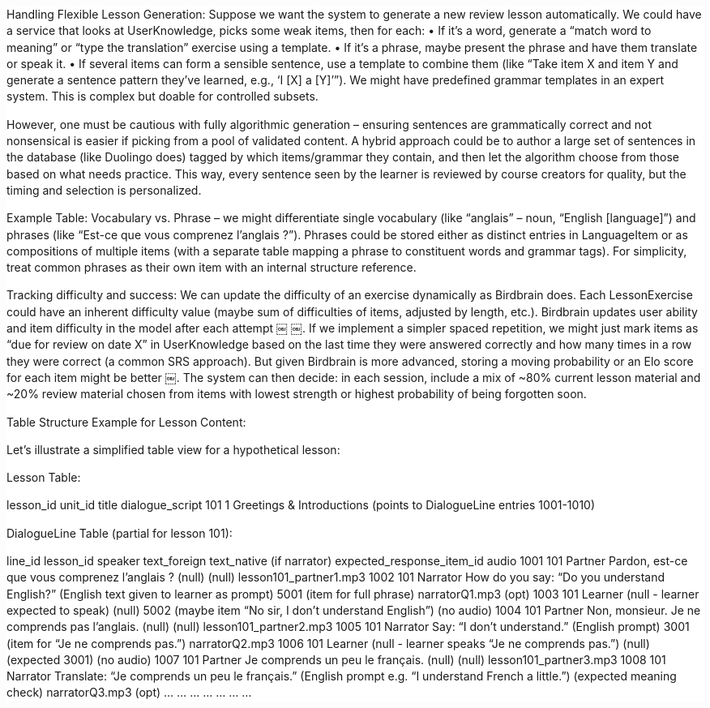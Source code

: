 Handling Flexible Lesson Generation: Suppose we want the system to generate a new review lesson automatically. We could have a service that looks at UserKnowledge, picks some weak items, then for each:
 • If it’s a word, generate a “match word to meaning” or “type the translation” exercise using a template.
 • If it’s a phrase, maybe present the phrase and have them translate or speak it.
 • If several items can form a sensible sentence, use a template to combine them (like “Take item X and item Y and generate a sentence pattern they’ve learned, e.g., ‘I [X] a [Y]’”). We might have predefined grammar templates in an expert system. This is complex but doable for controlled subsets.

However, one must be cautious with fully algorithmic generation – ensuring sentences are grammatically correct and not nonsensical is easier if picking from a pool of validated content. A hybrid approach could be to author a large set of sentences in the database (like Duolingo does) tagged by which items/grammar they contain, and then let the algorithm choose from those based on what needs practice. This way, every sentence seen by the learner is reviewed by course creators for quality, but the timing and selection is personalized.

Example Table: Vocabulary vs. Phrase – we might differentiate single vocabulary (like “anglais” – noun, “English [language]”) and phrases (like “Est-ce que vous comprenez l’anglais ?”). Phrases could be stored either as distinct entries in LanguageItem or as compositions of multiple items (with a separate table mapping a phrase to constituent words and grammar tags). For simplicity, treat common phrases as their own item with an internal structure reference.

Tracking difficulty and success: We can update the difficulty of an exercise dynamically as Birdbrain does. Each LessonExercise could have an inherent difficulty value (maybe sum of difficulties of items, adjusted by length, etc.). Birdbrain updates user ability and item difficulty in the model after each attempt ￼ ￼. If we implement a simpler spaced repetition, we might just mark items as “due for review on date X” in UserKnowledge based on the last time they were answered correctly and how many times in a row they were correct (a common SRS approach). But given Birdbrain is more advanced, storing a moving probability or an Elo score for each item might be better ￼. The system can then decide: in each session, include a mix of ~80% current lesson material and ~20% review material chosen from items with lowest strength or highest probability of being forgotten soon.

Table Structure Example for Lesson Content:

Let’s illustrate a simplified table view for a hypothetical lesson:

Lesson Table:

lesson_id unit_id title dialogue_script
101 1 Greetings & Introductions (points to DialogueLine entries 1001-1010)

DialogueLine Table (partial for lesson 101):

line_id lesson_id speaker text_foreign text_native (if narrator) expected_response_item_id audio
1001 101 Partner Pardon, est-ce que vous comprenez l’anglais ? (null) (null) lesson101_partner1.mp3
1002 101 Narrator How do you say: “Do you understand English?” (English text given to learner as prompt) 5001 (item for full phrase) narratorQ1.mp3 (opt)
1003 101 Learner (null - learner expected to speak) (null) 5002 (maybe item “No sir, I don’t understand English”) (no audio)
1004 101 Partner Non, monsieur. Je ne comprends pas l’anglais. (null) (null) lesson101_partner2.mp3
1005 101 Narrator Say: “I don’t understand.” (English prompt) 3001 (item for “Je ne comprends pas.”) narratorQ2.mp3
1006 101 Learner (null - learner speaks “Je ne comprends pas.”) (null) (expected 3001) (no audio)
1007 101 Partner Je comprends un peu le français. (null) (null) lesson101_partner3.mp3
1008 101 Narrator Translate: “Je comprends un peu le français.” (English prompt e.g. “I understand French a little.”) (expected meaning check) narratorQ3.mp3 (opt)
… … … … … … …
